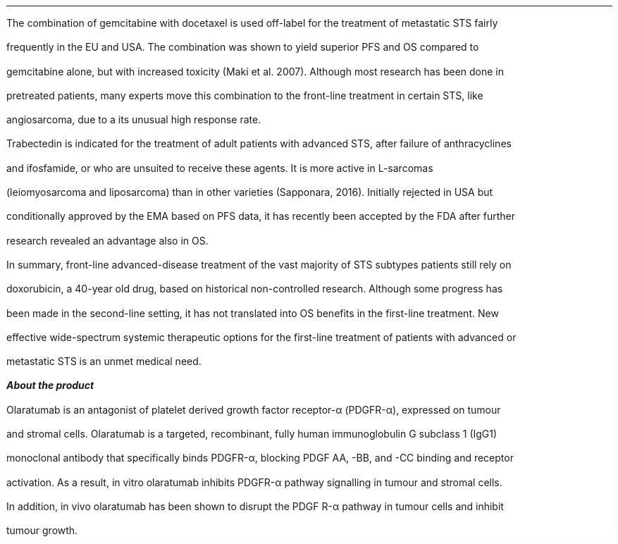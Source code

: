 
-----

The combination of gemcitabine with docetaxel is used off-label for the treatment of metastatic STS fairly

frequently in the EU and USA. The combination was shown to yield superior PFS and OS compared to

gemcitabine alone, but with increased toxicity (Maki et al. 2007). Although most research has been done in

pretreated patients, many experts move this combination to the front-line treatment in certain STS, like

angiosarcoma, due to a its unusual high response rate.

Trabectedin is indicated for the treatment of adult patients with advanced STS, after failure of anthracyclines

and ifosfamide, or who are unsuited to receive these agents. It is more active in L-sarcomas

(leiomyosarcoma and liposarcoma) than in other varieties (Sapponara, 2016). Initially rejected in USA but

conditionally approved by the EMA based on PFS data, it has recently been accepted by the FDA after further

research revealed an advantage also in OS.

In summary, front-line advanced-disease treatment of the vast majority of STS subtypes patients still rely on

doxorubicin, a 40-year old drug, based on historical non-controlled research. Although some progress has

been made in the second-line setting, it has not translated into OS benefits in the first-line treatment. New

effective wide-spectrum systemic therapeutic options for the first-line treatment of patients with advanced or

metastatic STS is an unmet medical need.

***About the product***

Olaratumab is an antagonist of platelet derived growth factor receptor-α (PDGFR-α), expressed on tumour

and stromal cells. Olaratumab is a targeted, recombinant, fully human immunoglobulin G subclass 1 (IgG1)

monoclonal antibody that specifically binds PDGFR-α, blocking PDGF AA, -BB, and -CC binding and receptor

activation. As a result, in vitro olaratumab inhibits PDGFR-α pathway signalling in tumour and stromal cells.

In addition, in vivo olaratumab has been shown to disrupt the PDGF R-α pathway in tumour cells and inhibit

tumour growth.
